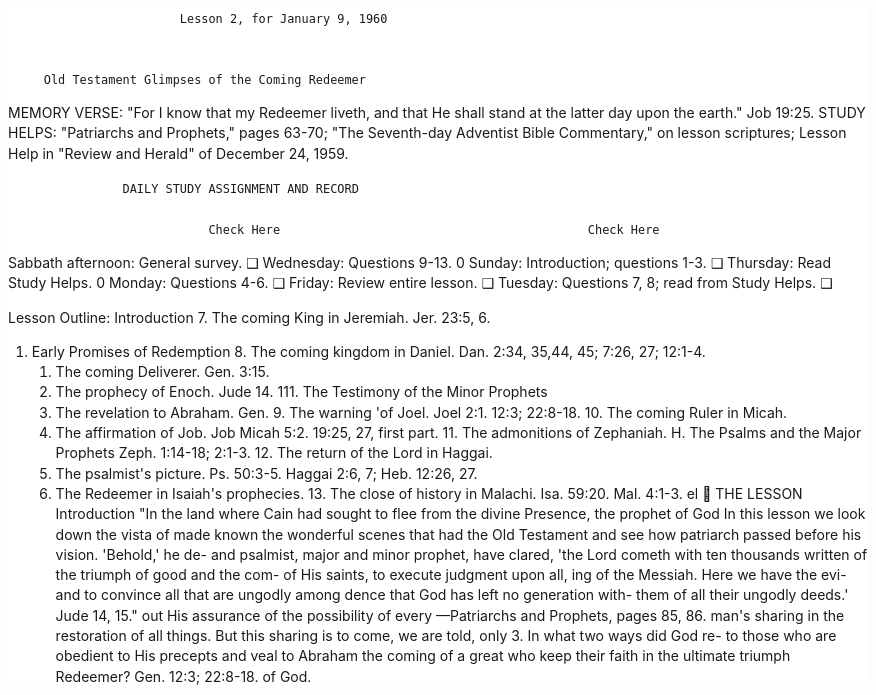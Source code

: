 

                            Lesson 2, for January 9, 1960


         Old Testament Glimpses of the Coming Redeemer

MEMORY VERSE: "For I know that my Redeemer liveth, and that He shall stand at
   the latter day upon the earth." Job 19:25.
STUDY HELPS: "Patriarchs and Prophets," pages 63-70; "The Seventh-day Adventist
   Bible Commentary," on lesson scriptures; Lesson Help in "Review and Herald"
   of December 24, 1959.

                    DAILY STUDY ASSIGNMENT AND RECORD

                                Check Here                                           Check Here
Sabbath afternoon: General survey.      ❑      Wednesday: Questions 9-13.                     0
Sunday: Introduction; questions 1-3.    ❑      Thursday: Read Study Helps.                    0
Monday: Questions 4-6.                  ❑      Friday: Review entire lesson.                  ❑
Tuesday: Questions 7, 8; read from
    Study Helps.                        ❑


Lesson Outline:
Introduction                                           7. The coming King in Jeremiah.
                                                          Jer. 23:5, 6.
1. Early Promises of Redemption                        8. The coming kingdom in Daniel. Dan.
                                                          2:34, 35,44, 45; 7:26, 27; 12:1-4.
    1. The coming Deliverer. Gen. 3:15.
    2. The prophecy of Enoch. Jude 14.         111. The Testimony of the Minor Prophets
    3. The revelation to Abraham. Gen.                 9. The warning 'of Joel. Joel 2:1.
       12:3; 22:8-18.                                 10. The coming Ruler in Micah.
    4. The affirmation of Job. Job                        Micah 5:2.
       19:25, 27, first part.                         11. The admonitions of Zephaniah.
H. The Psalms and the Major Prophets                      Zeph. 1:14-18; 2:1-3.
                                                      12. The return of the Lord in Haggai.
    5. The psalmist's picture. Ps. 50:3-5.                Haggai 2:6, 7; Heb. 12:26, 27.
    6. The Redeemer in Isaiah's prophecies.           13. The close of history in Malachi.
       Isa. 59:20.                                        Mal. 4:1-3.
                                              el
                                        THE LESSON
               Introduction                         "In the land where Cain had sought to flee
                                                  from the divine Presence, the prophet of God
   In this lesson we look down the vista of       made known the wonderful scenes that had
the Old Testament and see how patriarch           passed before his vision. 'Behold,' he de-
and psalmist, major and minor prophet, have       clared, 'the Lord cometh with ten thousands
written of the triumph of good and the com-       of His saints, to execute judgment upon all,
ing of the Messiah. Here we have the evi-         and to convince all that are ungodly among
dence that God has left no generation with-       them of all their ungodly deeds.' Jude 14, 15."
out His assurance of the possibility of every     —Patriarchs and Prophets, pages 85, 86.
man's sharing in the restoration of all things.
But this sharing is to come, we are told, only      3. In what two ways did God re-
to those who are obedient to His precepts and     veal to Abraham the coming of a great
who keep their faith in the ultimate triumph      Redeemer? Gen. 12:3; 22:8-18.
of God.
